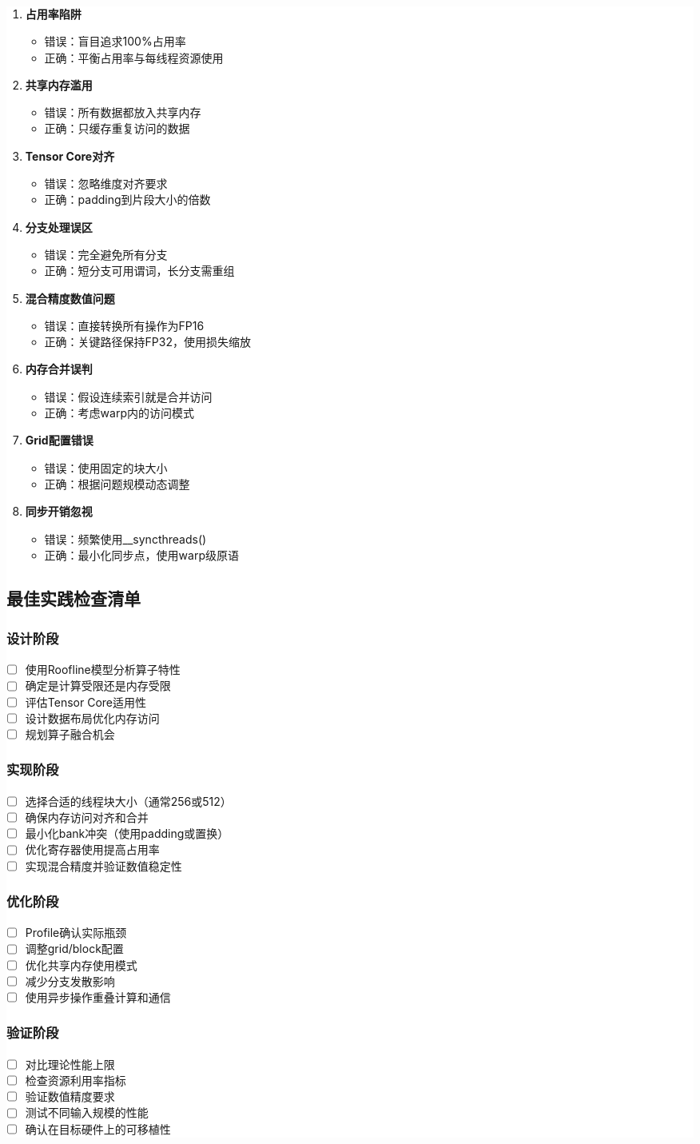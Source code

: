 1. **占用率陷阱**
   - 错误：盲目追求100%占用率
   - 正确：平衡占用率与每线程资源使用

2. **共享内存滥用**
   - 错误：所有数据都放入共享内存
   - 正确：只缓存重复访问的数据

3. **Tensor Core对齐**
   - 错误：忽略维度对齐要求
   - 正确：padding到片段大小的倍数

4. **分支处理误区**
   - 错误：完全避免所有分支
   - 正确：短分支可用谓词，长分支需重组

5. **混合精度数值问题**
   - 错误：直接转换所有操作为FP16
   - 正确：关键路径保持FP32，使用损失缩放

6. **内存合并误判**
   - 错误：假设连续索引就是合并访问
   - 正确：考虑warp内的访问模式

7. **Grid配置错误**
   - 错误：使用固定的块大小
   - 正确：根据问题规模动态调整

8. **同步开销忽视**
   - 错误：频繁使用__syncthreads()
   - 正确：最小化同步点，使用warp级原语

## 最佳实践检查清单

### 设计阶段
- [ ] 使用Roofline模型分析算子特性
- [ ] 确定是计算受限还是内存受限
- [ ] 评估Tensor Core适用性
- [ ] 设计数据布局优化内存访问
- [ ] 规划算子融合机会

### 实现阶段
- [ ] 选择合适的线程块大小（通常256或512）
- [ ] 确保内存访问对齐和合并
- [ ] 最小化bank冲突（使用padding或置换）
- [ ] 优化寄存器使用提高占用率
- [ ] 实现混合精度并验证数值稳定性

### 优化阶段
- [ ] Profile确认实际瓶颈
- [ ] 调整grid/block配置
- [ ] 优化共享内存使用模式
- [ ] 减少分支发散影响
- [ ] 使用异步操作重叠计算和通信

### 验证阶段
- [ ] 对比理论性能上限
- [ ] 检查资源利用率指标
- [ ] 验证数值精度要求
- [ ] 测试不同输入规模的性能
- [ ] 确认在目标硬件上的可移植性
